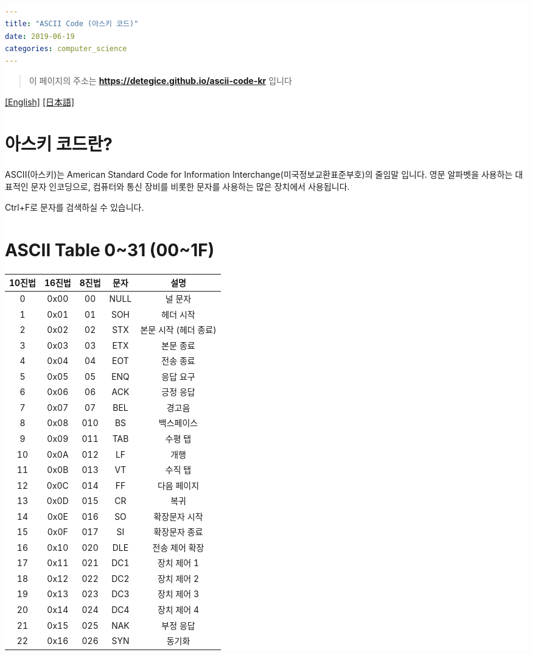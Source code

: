 ```yaml
---
title: "ASCII Code (아스키 코드)"
date: 2019-06-19
categories: computer_science
---
```


> 이 페이지의 주소는 **https://detegice.github.io/ascii-code-kr** 입니다

[[English]](https://detegice.github.io/ascii-code/) [[日本語]](https://detegice.github.io/ascii-code-jp/)

# 아스키 코드란?

ASCII(아스키)는 American Standard Code for Information Interchange(미국정보교환표준부호)의 줄임말 입니다.
영문 알파벳을 사용하는 대표적인 문자 인코딩으로, 컴퓨터와 통신 장비를 비롯한 문자를 사용하는 많은 장치에서 사용됩니다.

Ctrl+F로 문자를 검색하실 수 있습니다.


# ASCII Table 0&#126;31 (00&#126;1F)

| 10진법 | 16진법 | 8진법 | 문자 | 설명 |
|:---:|:---:|:---:|:---:|:---:|
| 0 | 0x00 | 00 | NULL | 널 문자 |
| 1 | 0x01 | 01 | SOH | 헤더 시작 |
| 2 | 0x02 | 02 | STX | 본문 시작 (헤더 종료) |
| 3 | 0x03 | 03 | ETX | 본문 종료 |
| 4 | 0x04 | 04 | EOT | 전송 종료 |
| 5 | 0x05 | 05 | ENQ | 응답 요구 |
| 6 | 0x06 | 06 | ACK | 긍정 응답 |
| 7 | 0x07 | 07 | BEL | 경고음 |
| 8 | 0x08 | 010 | BS | 백스페이스 |
| 9 | 0x09 | 011 | TAB | 수평 탭 |
| 10 | 0x0A | 012 | LF | 개행 |
| 11 | 0x0B | 013 | VT | 수직 탭 |
| 12 | 0x0C | 014 | FF | 다음 페이지 |
| 13 | 0x0D | 015 | CR | 복귀 |
| 14 | 0x0E | 016 | SO | 확장문자 시작 |
| 15 | 0x0F | 017 | SI | 확장문자 종료 |
| 16 | 0x10 | 020 | DLE | 전송 제어 확장 |
| 17 | 0x11 | 021 | DC1 | 장치 제어 1 |
| 18 | 0x12 | 022 | DC2 | 장치 제어 2 |
| 19 | 0x13 | 023 | DC3 | 장치 제어 3 |
| 20 | 0x14 | 024 | DC4 | 장치 제어 4 |
| 21 | 0x15 | 025 | NAK | 부정 응답 |
| 22 | 0x16 | 026 | SYN | 동기화 |